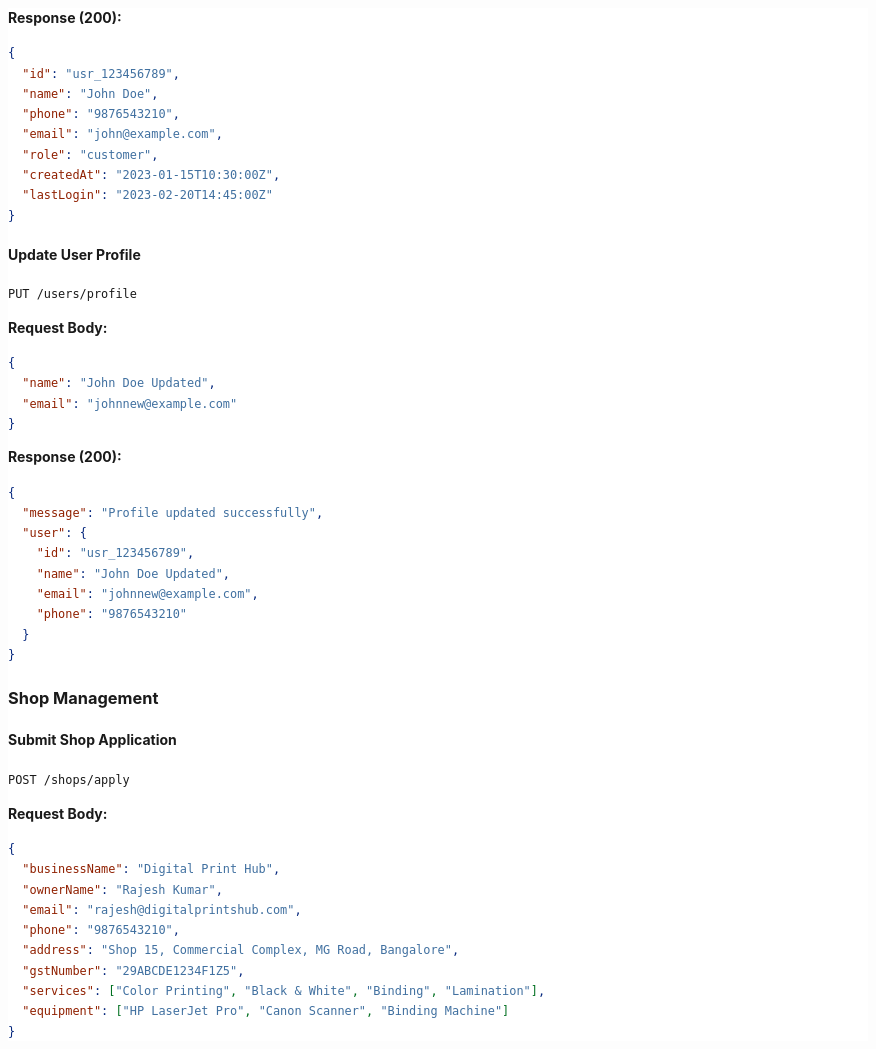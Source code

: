 **Response (200):**
```json
{
  "id": "usr_123456789",
  "name": "John Doe",
  "phone": "9876543210",
  "email": "john@example.com",
  "role": "customer",
  "createdAt": "2023-01-15T10:30:00Z",
  "lastLogin": "2023-02-20T14:45:00Z"
}
```

#### Update User Profile

```
PUT /users/profile
```

**Request Body:**
```json
{
  "name": "John Doe Updated",
  "email": "johnnew@example.com"
}
```

**Response (200):**
```json
{
  "message": "Profile updated successfully",
  "user": {
    "id": "usr_123456789",
    "name": "John Doe Updated",
    "email": "johnnew@example.com",
    "phone": "9876543210"
  }
}
```

### Shop Management

#### Submit Shop Application

```
POST /shops/apply
```

**Request Body:**
```json
{
  "businessName": "Digital Print Hub",
  "ownerName": "Rajesh Kumar",
  "email": "rajesh@digitalprintshub.com",
  "phone": "9876543210",
  "address": "Shop 15, Commercial Complex, MG Road, Bangalore",
  "gstNumber": "29ABCDE1234F1Z5",
  "services": ["Color Printing", "Black & White", "Binding", "Lamination"],
  "equipment": ["HP LaserJet Pro", "Canon Scanner", "Binding Machine"]
}
```
